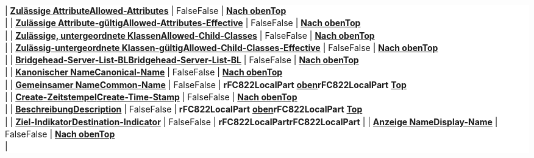 | [<span data-ttu-id="70888-514">**Zulässige Attribute**</span><span class="sxs-lookup"><span data-stu-id="70888-514">**Allowed-Attributes**</span></span>](a-allowedattributes.md)                           | <span data-ttu-id="70888-515">False</span><span class="sxs-lookup"><span data-stu-id="70888-515">False</span></span>     | [<span data-ttu-id="70888-516">**Nach oben**</span><span class="sxs-lookup"><span data-stu-id="70888-516">**Top**</span></span>](c-top.md)<br/>                     |
| [<span data-ttu-id="70888-517">**Zulässige Attribute-gültig**</span><span class="sxs-lookup"><span data-stu-id="70888-517">**Allowed-Attributes-Effective**</span></span>](a-allowedattributeseffective.md)        | <span data-ttu-id="70888-518">False</span><span class="sxs-lookup"><span data-stu-id="70888-518">False</span></span>     | [<span data-ttu-id="70888-519">**Nach oben**</span><span class="sxs-lookup"><span data-stu-id="70888-519">**Top**</span></span>](c-top.md)<br/>                     |
| [<span data-ttu-id="70888-520">**Zulässige, untergeordnete Klassen**</span><span class="sxs-lookup"><span data-stu-id="70888-520">**Allowed-Child-Classes**</span></span>](a-allowedchildclasses.md)                      | <span data-ttu-id="70888-521">False</span><span class="sxs-lookup"><span data-stu-id="70888-521">False</span></span>     | [<span data-ttu-id="70888-522">**Nach oben**</span><span class="sxs-lookup"><span data-stu-id="70888-522">**Top**</span></span>](c-top.md)<br/>                     |
| [<span data-ttu-id="70888-523">**Zulässig-untergeordnete Klassen-gültig**</span><span class="sxs-lookup"><span data-stu-id="70888-523">**Allowed-Child-Classes-Effective**</span></span>](a-allowedchildclasseseffective.md)   | <span data-ttu-id="70888-524">False</span><span class="sxs-lookup"><span data-stu-id="70888-524">False</span></span>     | [<span data-ttu-id="70888-525">**Nach oben**</span><span class="sxs-lookup"><span data-stu-id="70888-525">**Top**</span></span>](c-top.md)<br/>                     |
| [<span data-ttu-id="70888-526">**Bridgehead-Server-List-BL**</span><span class="sxs-lookup"><span data-stu-id="70888-526">**Bridgehead-Server-List-BL**</span></span>](a-bridgeheadserverlistbl.md)               | <span data-ttu-id="70888-527">False</span><span class="sxs-lookup"><span data-stu-id="70888-527">False</span></span>     | [<span data-ttu-id="70888-528">**Nach oben**</span><span class="sxs-lookup"><span data-stu-id="70888-528">**Top**</span></span>](c-top.md)<br/>                     |
| [<span data-ttu-id="70888-529">**Kanonischer Name**</span><span class="sxs-lookup"><span data-stu-id="70888-529">**Canonical-Name**</span></span>](a-canonicalname.md)                                   | <span data-ttu-id="70888-530">False</span><span class="sxs-lookup"><span data-stu-id="70888-530">False</span></span>     | [<span data-ttu-id="70888-531">**Nach oben**</span><span class="sxs-lookup"><span data-stu-id="70888-531">**Top**</span></span>](c-top.md)<br/>                     |
| [<span data-ttu-id="70888-532">**Gemeinsamer Name**</span><span class="sxs-lookup"><span data-stu-id="70888-532">**Common-Name**</span></span>](a-cn.md)                                                 | <span data-ttu-id="70888-533">False</span><span class="sxs-lookup"><span data-stu-id="70888-533">False</span></span>     | <span data-ttu-id="70888-534">**rFC822LocalPart** [ **oben**](c-top.md)</span><span class="sxs-lookup"><span data-stu-id="70888-534">**rFC822LocalPart** [**Top**](c-top.md)</span></span><br/> |
| [<span data-ttu-id="70888-535">**Create-Zeitstempel**</span><span class="sxs-lookup"><span data-stu-id="70888-535">**Create-Time-Stamp**</span></span>](a-createtimestamp.md)                              | <span data-ttu-id="70888-536">False</span><span class="sxs-lookup"><span data-stu-id="70888-536">False</span></span>     | [<span data-ttu-id="70888-537">**Nach oben**</span><span class="sxs-lookup"><span data-stu-id="70888-537">**Top**</span></span>](c-top.md)<br/>                     |
| [<span data-ttu-id="70888-538">**Beschreibung**</span><span class="sxs-lookup"><span data-stu-id="70888-538">**Description**</span></span>](a-description.md)                                        | <span data-ttu-id="70888-539">False</span><span class="sxs-lookup"><span data-stu-id="70888-539">False</span></span>     | <span data-ttu-id="70888-540">**rFC822LocalPart** [ **oben**](c-top.md)</span><span class="sxs-lookup"><span data-stu-id="70888-540">**rFC822LocalPart** [**Top**](c-top.md)</span></span><br/> |
| [<span data-ttu-id="70888-541">**Ziel-Indikator**</span><span class="sxs-lookup"><span data-stu-id="70888-541">**Destination-Indicator**</span></span>](a-destinationindicator.md)                     | <span data-ttu-id="70888-542">False</span><span class="sxs-lookup"><span data-stu-id="70888-542">False</span></span>     | <span data-ttu-id="70888-543">**rFC822LocalPart**</span><span class="sxs-lookup"><span data-stu-id="70888-543">**rFC822LocalPart**</span></span>                                 |
| [<span data-ttu-id="70888-544">**Anzeige Name**</span><span class="sxs-lookup"><span data-stu-id="70888-544">**Display-Name**</span></span>](a-displayname.md)                                       | <span data-ttu-id="70888-545">False</span><span class="sxs-lookup"><span data-stu-id="70888-545">False</span></span>     | [<span data-ttu-id="70888-546">**Nach oben**</span><span class="sxs-lookup"><span data-stu-id="70888-546">**Top**</span></span>](c-top.md)<br/>                     |